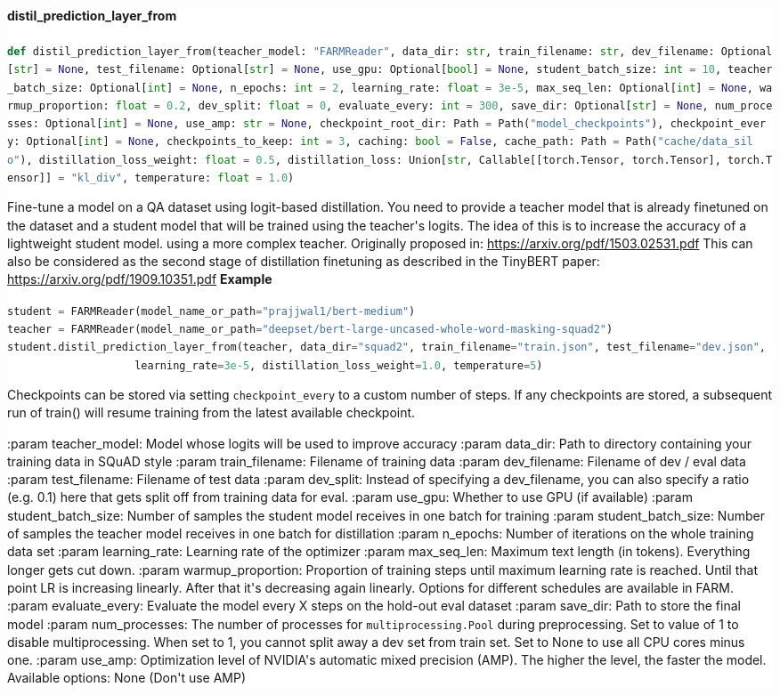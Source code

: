 <a id="farm.FARMReader.distil_prediction_layer_from"></a>

#### distil\_prediction\_layer\_from

```python
def distil_prediction_layer_from(teacher_model: "FARMReader", data_dir: str, train_filename: str, dev_filename: Optional[str] = None, test_filename: Optional[str] = None, use_gpu: Optional[bool] = None, student_batch_size: int = 10, teacher_batch_size: Optional[int] = None, n_epochs: int = 2, learning_rate: float = 3e-5, max_seq_len: Optional[int] = None, warmup_proportion: float = 0.2, dev_split: float = 0, evaluate_every: int = 300, save_dir: Optional[str] = None, num_processes: Optional[int] = None, use_amp: str = None, checkpoint_root_dir: Path = Path("model_checkpoints"), checkpoint_every: Optional[int] = None, checkpoints_to_keep: int = 3, caching: bool = False, cache_path: Path = Path("cache/data_silo"), distillation_loss_weight: float = 0.5, distillation_loss: Union[str, Callable[[torch.Tensor, torch.Tensor], torch.Tensor]] = "kl_div", temperature: float = 1.0)
```

Fine-tune a model on a QA dataset using logit-based distillation. You need to provide a teacher model that is already finetuned on the dataset
and a student model that will be trained using the teacher's logits. The idea of this is to increase the accuracy of a lightweight student model.
using a more complex teacher.
Originally proposed in: https://arxiv.org/pdf/1503.02531.pdf
This can also be considered as the second stage of distillation finetuning as described in the TinyBERT paper:
https://arxiv.org/pdf/1909.10351.pdf
**Example**
```python
student = FARMReader(model_name_or_path="prajjwal1/bert-medium")
teacher = FARMReader(model_name_or_path="deepset/bert-large-uncased-whole-word-masking-squad2")
student.distil_prediction_layer_from(teacher, data_dir="squad2", train_filename="train.json", test_filename="dev.json",
                    learning_rate=3e-5, distillation_loss_weight=1.0, temperature=5)
```

Checkpoints can be stored via setting `checkpoint_every` to a custom number of steps. 
If any checkpoints are stored, a subsequent run of train() will resume training from the latest available checkpoint.

:param teacher_model: Model whose logits will be used to improve accuracy
:param data_dir: Path to directory containing your training data in SQuAD style
:param train_filename: Filename of training data
:param dev_filename: Filename of dev / eval data
:param test_filename: Filename of test data
:param dev_split: Instead of specifying a dev_filename, you can also specify a ratio (e.g. 0.1) here
                  that gets split off from training data for eval.
:param use_gpu: Whether to use GPU (if available)
:param student_batch_size: Number of samples the student model receives in one batch for training
:param student_batch_size: Number of samples the teacher model receives in one batch for distillation
:param n_epochs: Number of iterations on the whole training data set
:param learning_rate: Learning rate of the optimizer
:param max_seq_len: Maximum text length (in tokens). Everything longer gets cut down.
:param warmup_proportion: Proportion of training steps until maximum learning rate is reached.
                          Until that point LR is increasing linearly. After that it's decreasing again linearly.
                          Options for different schedules are available in FARM.
:param evaluate_every: Evaluate the model every X steps on the hold-out eval dataset
:param save_dir: Path to store the final model
:param num_processes: The number of processes for `multiprocessing.Pool` during preprocessing.
                      Set to value of 1 to disable multiprocessing. When set to 1, you cannot split away a dev set from train set.
                      Set to None to use all CPU cores minus one.
:param use_amp: Optimization level of NVIDIA's automatic mixed precision (AMP). The higher the level, the faster the model.
                Available options:
                None (Don't use AMP)
